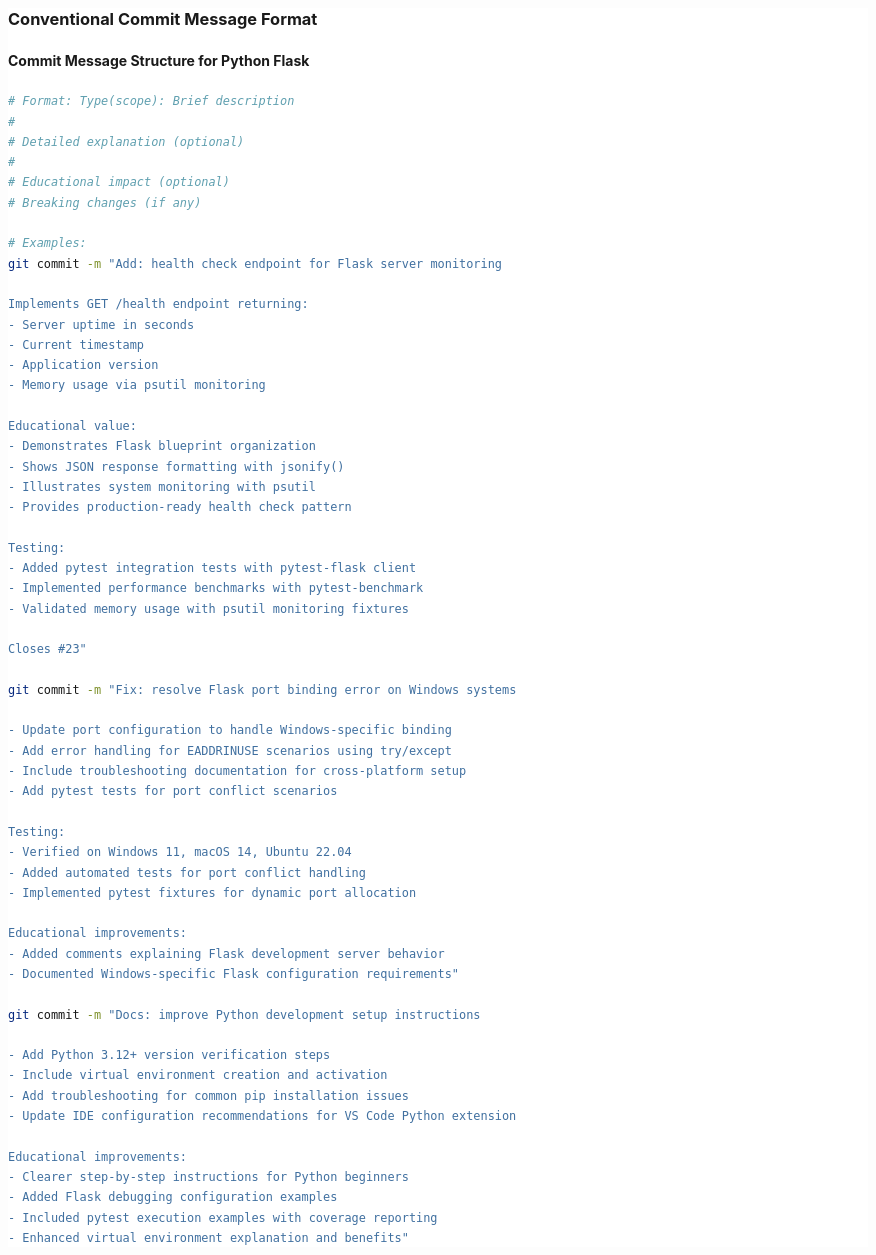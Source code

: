 ### Conventional Commit Message Format

#### **Commit Message Structure for Python Flask**

```bash
# Format: Type(scope): Brief description
# 
# Detailed explanation (optional)
# 
# Educational impact (optional)
# Breaking changes (if any)

# Examples:
git commit -m "Add: health check endpoint for Flask server monitoring

Implements GET /health endpoint returning:
- Server uptime in seconds
- Current timestamp  
- Application version
- Memory usage via psutil monitoring

Educational value:
- Demonstrates Flask blueprint organization
- Shows JSON response formatting with jsonify()
- Illustrates system monitoring with psutil
- Provides production-ready health check pattern

Testing:
- Added pytest integration tests with pytest-flask client
- Implemented performance benchmarks with pytest-benchmark
- Validated memory usage with psutil monitoring fixtures

Closes #23"

git commit -m "Fix: resolve Flask port binding error on Windows systems

- Update port configuration to handle Windows-specific binding
- Add error handling for EADDRINUSE scenarios using try/except  
- Include troubleshooting documentation for cross-platform setup
- Add pytest tests for port conflict scenarios

Testing:
- Verified on Windows 11, macOS 14, Ubuntu 22.04
- Added automated tests for port conflict handling
- Implemented pytest fixtures for dynamic port allocation

Educational improvements:
- Added comments explaining Flask development server behavior
- Documented Windows-specific Flask configuration requirements"

git commit -m "Docs: improve Python development setup instructions

- Add Python 3.12+ version verification steps
- Include virtual environment creation and activation
- Add troubleshooting for common pip installation issues
- Update IDE configuration recommendations for VS Code Python extension

Educational improvements:
- Clearer step-by-step instructions for Python beginners
- Added Flask debugging configuration examples
- Included pytest execution examples with coverage reporting
- Enhanced virtual environment explanation and benefits"
```
